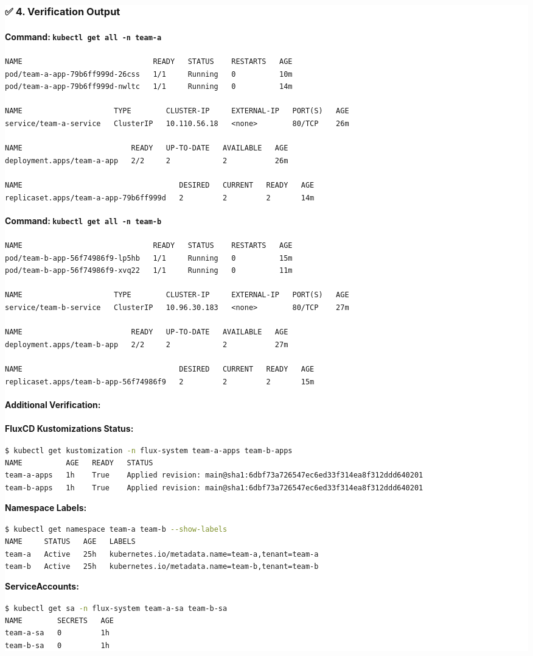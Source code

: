 
### ✅ 4. Verification Output

#### Command: `kubectl get all -n team-a`
```
NAME                              READY   STATUS    RESTARTS   AGE
pod/team-a-app-79b6ff999d-26css   1/1     Running   0          10m
pod/team-a-app-79b6ff999d-nwltc   1/1     Running   0          14m

NAME                     TYPE        CLUSTER-IP     EXTERNAL-IP   PORT(S)   AGE
service/team-a-service   ClusterIP   10.110.56.18   <none>        80/TCP    26m

NAME                         READY   UP-TO-DATE   AVAILABLE   AGE
deployment.apps/team-a-app   2/2     2            2           26m

NAME                                    DESIRED   CURRENT   READY   AGE
replicaset.apps/team-a-app-79b6ff999d   2         2         2       14m
```

#### Command: `kubectl get all -n team-b`
```
NAME                              READY   STATUS    RESTARTS   AGE
pod/team-b-app-56f74986f9-lp5hb   1/1     Running   0          15m
pod/team-b-app-56f74986f9-xvq22   1/1     Running   0          11m

NAME                     TYPE        CLUSTER-IP     EXTERNAL-IP   PORT(S)   AGE
service/team-b-service   ClusterIP   10.96.30.183   <none>        80/TCP    27m

NAME                         READY   UP-TO-DATE   AVAILABLE   AGE
deployment.apps/team-b-app   2/2     2            2           27m

NAME                                    DESIRED   CURRENT   READY   AGE
replicaset.apps/team-b-app-56f74986f9   2         2         2       15m
```

#### Additional Verification:

**FluxCD Kustomizations Status:**
```bash
$ kubectl get kustomization -n flux-system team-a-apps team-b-apps
NAME          AGE   READY   STATUS
team-a-apps   1h    True    Applied revision: main@sha1:6dbf73a726547ec6ed33f314ea8f312ddd640201
team-b-apps   1h    True    Applied revision: main@sha1:6dbf73a726547ec6ed33f314ea8f312ddd640201
```

**Namespace Labels:**
```bash
$ kubectl get namespace team-a team-b --show-labels
NAME     STATUS   AGE   LABELS
team-a   Active   25h   kubernetes.io/metadata.name=team-a,tenant=team-a
team-b   Active   25h   kubernetes.io/metadata.name=team-b,tenant=team-b
```

**ServiceAccounts:**
```bash
$ kubectl get sa -n flux-system team-a-sa team-b-sa
NAME        SECRETS   AGE
team-a-sa   0         1h
team-b-sa   0         1h
```
